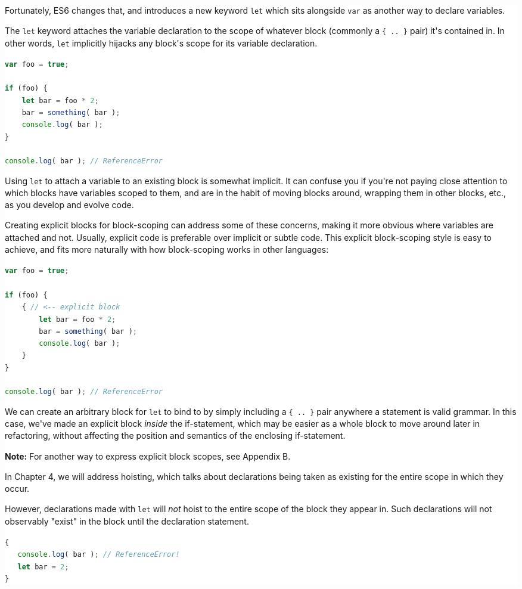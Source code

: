 Fortunately, ES6 changes that, and introduces a new keyword `let` which sits alongside `var` as another way to declare variables.

The `let` keyword attaches the variable declaration to the scope of whatever block (commonly a `{ .. }` pair) it's contained in. In other words, `let` implicitly hijacks any block's scope for its variable declaration.

```js
var foo = true;

if (foo) {
	let bar = foo * 2;
	bar = something( bar );
	console.log( bar );
}

console.log( bar ); // ReferenceError
```

Using `let` to attach a variable to an existing block is somewhat implicit. It can confuse you if you're not paying close attention to which blocks have variables scoped to them, and are in the habit of moving blocks around, wrapping them in other blocks, etc., as you develop and evolve code.

Creating explicit blocks for block-scoping can address some of these concerns, making it more obvious where variables are attached and not. Usually, explicit code is preferable over implicit or subtle code. This explicit block-scoping style is easy to achieve, and fits more naturally with how block-scoping works in other languages:

```js
var foo = true;

if (foo) {
	{ // <-- explicit block
		let bar = foo * 2;
		bar = something( bar );
		console.log( bar );
	}
}

console.log( bar ); // ReferenceError
```

We can create an arbitrary block for `let` to bind to by simply including a `{ .. }` pair anywhere a statement is valid grammar. In this case, we've made an explicit block *inside* the if-statement, which may be easier as a whole block to move around later in refactoring, without affecting the position and semantics of the enclosing if-statement.

**Note:** For another way to express explicit block scopes, see Appendix B.

In Chapter 4, we will address hoisting, which talks about declarations being taken as existing for the entire scope in which they occur.

However, declarations made with `let` will *not* hoist to the entire scope of the block they appear in. Such declarations will not observably "exist" in the block until the declaration statement.

```js
{
   console.log( bar ); // ReferenceError!
   let bar = 2;
}
```
